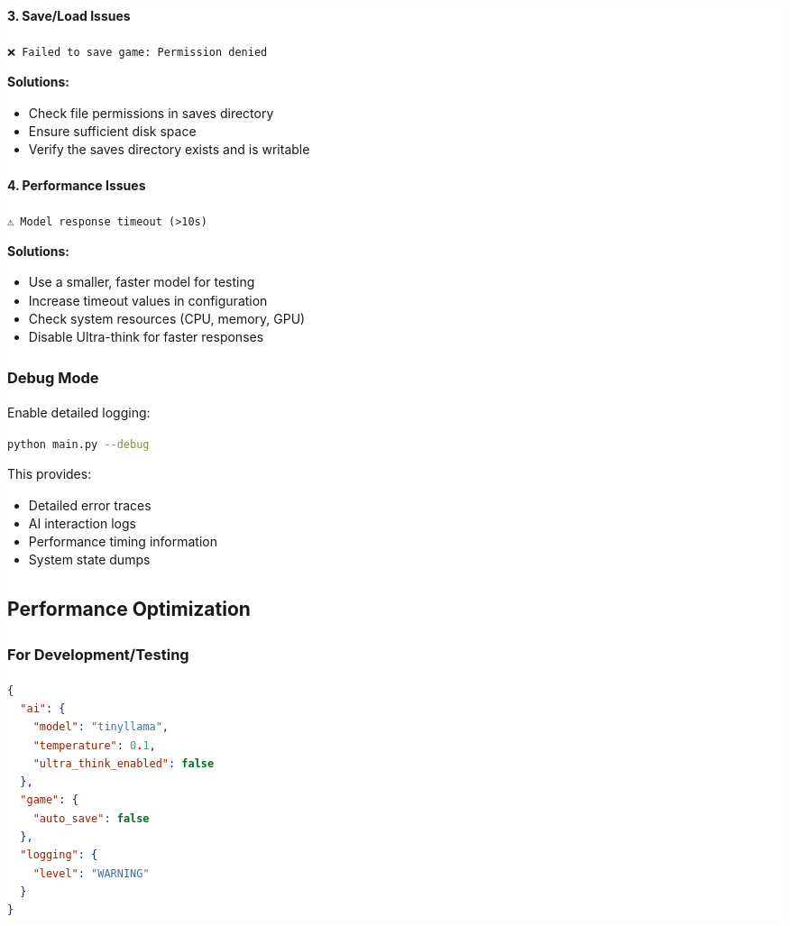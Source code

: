 #### 3. Save/Load Issues
```
❌ Failed to save game: Permission denied
```

**Solutions:**
- Check file permissions in saves directory
- Ensure sufficient disk space
- Verify the saves directory exists and is writable

#### 4. Performance Issues
```
⚠️ Model response timeout (>10s)
```

**Solutions:**
- Use a smaller, faster model for testing
- Increase timeout values in configuration
- Check system resources (CPU, memory, GPU)
- Disable Ultra-think for faster responses

### Debug Mode

Enable detailed logging:

```bash
python main.py --debug
```

This provides:
- Detailed error traces
- AI interaction logs
- Performance timing information
- System state dumps

## Performance Optimization

### For Development/Testing
```json
{
  "ai": {
    "model": "tinyllama",
    "temperature": 0.1,
    "ultra_think_enabled": false
  },
  "game": {
    "auto_save": false
  },
  "logging": {
    "level": "WARNING"
  }
}
```
